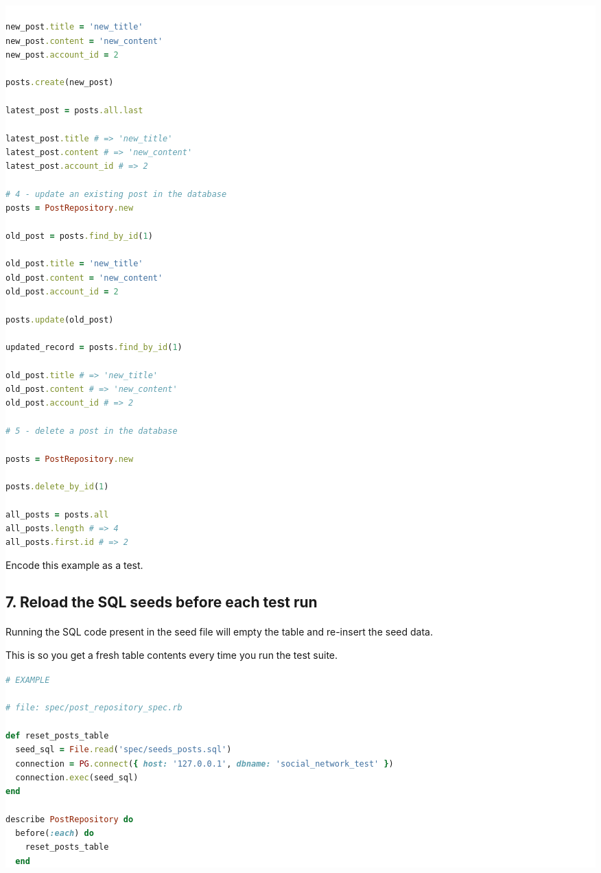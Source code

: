 ```ruby

new_post.title = 'new_title'
new_post.content = 'new_content'
new_post.account_id = 2

posts.create(new_post)

latest_post = posts.all.last

latest_post.title # => 'new_title'
latest_post.content # => 'new_content'
latest_post.account_id # => 2

# 4 - update an existing post in the database
posts = PostRepository.new

old_post = posts.find_by_id(1)

old_post.title = 'new_title'
old_post.content = 'new_content'
old_post.account_id = 2

posts.update(old_post)

updated_record = posts.find_by_id(1)

old_post.title # => 'new_title'
old_post.content # => 'new_content'
old_post.account_id # => 2

# 5 - delete a post in the database

posts = PostRepository.new

posts.delete_by_id(1)

all_posts = posts.all
all_posts.length # => 4
all_posts.first.id # => 2
```

Encode this example as a test.

## 7. Reload the SQL seeds before each test run

Running the SQL code present in the seed file will empty the table and re-insert the seed data.

This is so you get a fresh table contents every time you run the test suite.

```ruby
# EXAMPLE

# file: spec/post_repository_spec.rb

def reset_posts_table
  seed_sql = File.read('spec/seeds_posts.sql')
  connection = PG.connect({ host: '127.0.0.1', dbname: 'social_network_test' })
  connection.exec(seed_sql)
end

describe PostRepository do
  before(:each) do 
    reset_posts_table
  end
```